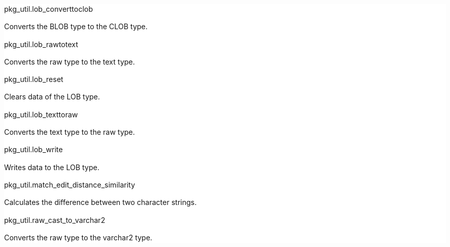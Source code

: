 </td>
</tr>
<tr id="row294319379443"><td class="cellrowborder" valign="top" width="49.96%" headers="mcps1.2.3.1.1 "><p id="p139431537124417"><a name="p139431537124417"></a><a name="p139431537124417"></a>pkg_util.lob_converttoclob</p>
</td>
<td class="cellrowborder" valign="top" width="50.03999999999999%" headers="mcps1.2.3.1.2 "><p id="p10943183724413"><a name="p10943183724413"></a><a name="p10943183724413"></a>Converts the BLOB type to the CLOB type.</p>
</td>
</tr>
<tr id="row1943234111449"><td class="cellrowborder" valign="top" width="49.96%" headers="mcps1.2.3.1.1 "><p id="p1043264111448"><a name="p1043264111448"></a><a name="p1043264111448"></a>pkg_util.lob_rawtotext</p>
</td>
<td class="cellrowborder" valign="top" width="50.03999999999999%" headers="mcps1.2.3.1.2 "><p id="p19432194134413"><a name="p19432194134413"></a><a name="p19432194134413"></a>Converts the raw type to the text type.</p>
</td>
</tr>
<tr id="row134834413442"><td class="cellrowborder" valign="top" width="49.96%" headers="mcps1.2.3.1.1 "><p id="p1734814412444"><a name="p1734814412444"></a><a name="p1734814412444"></a>pkg_util.lob_reset</p>
</td>
<td class="cellrowborder" valign="top" width="50.03999999999999%" headers="mcps1.2.3.1.2 "><p id="p63482044174410"><a name="p63482044174410"></a><a name="p63482044174410"></a>Clears data of the LOB type.</p>
</td>
</tr>
<tr id="row522963610467"><td class="cellrowborder" valign="top" width="49.96%" headers="mcps1.2.3.1.1 "><p id="p162297360461"><a name="p162297360461"></a><a name="p162297360461"></a>pkg_util.lob_texttoraw</p>
</td>
<td class="cellrowborder" valign="top" width="50.03999999999999%" headers="mcps1.2.3.1.2 "><p id="p52291236184618"><a name="p52291236184618"></a><a name="p52291236184618"></a>Converts the text type to the raw type.</p>
</td>
</tr>
<tr id="row16571745114614"><td class="cellrowborder" valign="top" width="49.96%" headers="mcps1.2.3.1.1 "><p id="p35711345104610"><a name="p35711345104610"></a><a name="p35711345104610"></a>pkg_util.lob_write</p>
</td>
<td class="cellrowborder" valign="top" width="50.03999999999999%" headers="mcps1.2.3.1.2 "><p id="p1757113456461"><a name="p1757113456461"></a><a name="p1757113456461"></a>Writes data to the LOB type.</p>
</td>
</tr>
<tr id="row194341242194612"><td class="cellrowborder" valign="top" width="49.96%" headers="mcps1.2.3.1.1 "><p id="p19434642114612"><a name="p19434642114612"></a><a name="p19434642114612"></a>pkg_util.match_edit_distance_similarity</p>
</td>
<td class="cellrowborder" valign="top" width="50.03999999999999%" headers="mcps1.2.3.1.2 "><p id="p643417422461"><a name="p643417422461"></a><a name="p643417422461"></a>Calculates the difference between two character strings.</p>
</td>
</tr>
<tr id="row056515299478"><td class="cellrowborder" valign="top" width="49.96%" headers="mcps1.2.3.1.1 "><p id="p13565122912479"><a name="p13565122912479"></a><a name="p13565122912479"></a>pkg_util.raw_cast_to_varchar2</p>
</td>
<td class="cellrowborder" valign="top" width="50.03999999999999%" headers="mcps1.2.3.1.2 "><p id="p856517297472"><a name="p856517297472"></a><a name="p856517297472"></a>Converts the raw type to the varchar2 type.</p>
</td>